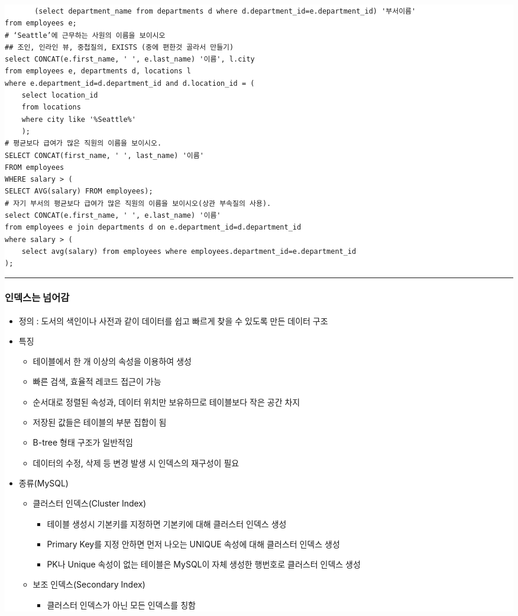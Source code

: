 ```shell
       (select department_name from departments d where d.department_id=e.department_id) '부서이름'
from employees e;
# ‘Seattle’에 근무하는 사원의 이름을 보이시오
## 조인, 인라인 뷰, 중첩질의, EXISTS (중에 편한것 골라서 만들기)
select CONCAT(e.first_name, ' ', e.last_name) '이름', l.city
from employees e, departments d, locations l
where e.department_id=d.department_id and d.location_id = (
    select location_id
    from locations
    where city like '%Seattle%'
    );
# 평균보다 급여가 많은 직원의 이름을 보이시오.
SELECT CONCAT(first_name, ' ', last_name) '이름'
FROM employees
WHERE salary > (
SELECT AVG(salary) FROM employees);
# 자기 부서의 평균보다 급여가 많은 직원의 이름을 보이시오(상관 부속질의 사용).
select CONCAT(e.first_name, ' ', e.last_name) '이름'
from employees e join departments d on e.department_id=d.department_id
where salary > (
    select avg(salary) from employees where employees.department_id=e.department_id
);
```

---

### 인덱스는 넘어감  

* 정의 : 도서의 색인이나 사전과 같이 데이터를 쉽고 빠르게 찾을 수 있도록 만든 데이터 구조  

* 특징  

  * 테이블에서 한 개 이상의 속성을 이용하여 생성  

  * 빠른 검색, 효율적 레코드 접근이 가능  

  * 순서대로 정렬된 속성과, 데이터 위치만 보유하므로 테이블보다 작은 공간 차지  

  * 저장된 값들은 테이블의 부분 집합이 됨  

  * B-tree 형태 구조가 일반적임  

  * 데이터의 수정, 삭제 등 변경 발생 시 인덱스의 재구성이 필요  

* 종류(MySQL)  

  * 클러스터 인덱스(Cluster Index)  

    * 테이블 생성시 기본키를 지정하면 기본키에 대해 클러스터 인덱스 생성  

    * Primary Key를 지정 안하면 먼저 나오는 UNIQUE 속성에 대해 클러스터 인덱스 생성  

    * PK나 Unique 속성이 없는 테이블은 MySQL이 자체 생성한 행번호로 클러스터 인덱스 생성  

  * 보조 인덱스(Secondary Index)  

    * 클러스터 인덱스가 아닌 모든 인덱스를 칭함  
